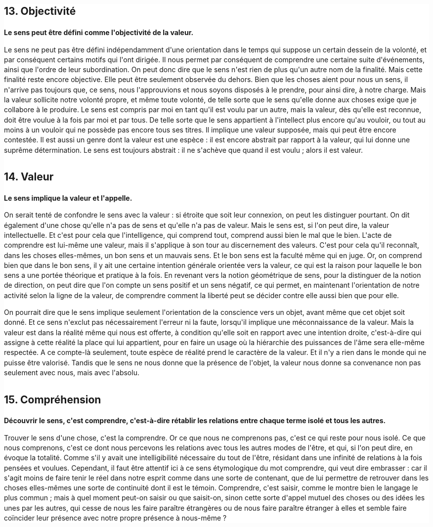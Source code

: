 ## 13. Objectivité
**Le sens peut être défini comme l'objectivité de la valeur.**

Le sens ne peut pas être défini indépendamment d'une orientation dans le temps qui suppose un certain dessein de la volonté, et par conséquent certains motifs qui l'ont dirigée. Il nous permet par conséquent de comprendre une certaine suite d'événements, ainsi que l'ordre de leur subordination. On peut donc dire que le sens n'est rien de plus qu'un autre nom de la finalité. Mais cette finalité reste encore objective. Elle peut être seulement observée du dehors. Bien que les choses aient pour nous un sens, il n'arrive pas toujours que, ce sens, nous l'approuvions et nous soyons disposés à le prendre, pour ainsi dire, à notre charge. Mais la valeur sollicite notre volonté propre, et même toute volonté, de telle sorte que le sens qu'elle donne aux choses exige que je collabore à le produire. Le sens est compris par moi en tant qu'il est voulu par un autre, mais la valeur, dès qu'elle est reconnue, doit être voulue à la fois par moi et par tous. De telle sorte que le sens appartient à l'intellect plus encore qu'au vouloir, ou tout au moins à un vouloir qui ne possède pas encore tous ses titres. Il implique une valeur supposée, mais qui peut être encore contestée. Il est aussi un genre dont la valeur est une espèce : il est encore abstrait par rapport à la valeur, qui lui donne une suprême détermination. Le sens est toujours abstrait : il ne s'achève que quand il est voulu ; alors il est valeur.

## 14. Valeur
**Le sens implique la valeur et l'appelle.**

On serait tenté de confondre le sens avec la valeur : si étroite que soit leur connexion, on peut les distinguer pourtant. On dit également d'une chose qu'elle n'a pas de sens et qu'elle n'a pas de valeur. Mais le sens est, si l'on peut dire, la valeur intellectuelle. Et c'est pour cela que l'intelligence, qui comprend tout, comprend aussi bien le mal que le bien. L'acte de comprendre est lui-même une valeur, mais il s'applique à son tour au discernement des valeurs. C'est pour cela qu'il reconnaît, dans les choses elles-mêmes, un bon sens et un mauvais sens. Et le bon sens est la faculté même qui en juge. Or, on comprend bien que dans le bon sens, il y ait une certaine intention générale orientée vers la valeur, ce qui est la raison pour laquelle le bon sens a une portée théorique et pratique à la fois. En revenant vers la notion géométrique de sens, pour la distinguer de la notion de direction, on peut dire que l'on compte un sens positif et un sens négatif, ce qui permet, en maintenant l'orientation de notre activité selon la ligne de la valeur, de comprendre comment la liberté peut se décider contre elle aussi bien que pour elle.

On pourrait dire que le sens implique seulement l'orientation de la conscience vers un objet, avant même que cet objet soit donné. Et ce sens n'exclut pas nécessairement l'erreur ni la faute, lorsqu'il implique une méconnaissance de la valeur. Mais la valeur est dans la réalité même qui nous est offerte, à condition qu'elle soit en rapport avec une intention droite, c'est-à-dire qui assigne à cette réalité la place qui lui appartient, pour en faire un usage où la hiérarchie des puissances de l'âme sera elle-même respectée. A ce compte-là seulement, toute espèce de réalité prend le caractère de la valeur. Et il n'y a rien dans le monde qui ne puisse être valorisé. Tandis que le sens ne nous donne que la présence de l'objet, la valeur nous donne sa convenance non pas seulement avec nous, mais avec l'absolu.

## 15. Compréhension
**Découvrir le sens, c'est comprendre, c'est-à-dire rétablir les relations entre chaque terme isolé et tous les autres.**

Trouver le sens d'une chose, c'est la comprendre. Or ce que nous ne comprenons pas, c'est ce qui reste pour nous isolé. Ce que nous comprenons, c'est ce dont nous percevons les relations avec tous les autres modes de l'être, et qui, si l'on peut dire, en évoque la totalité. Comme s'il y avait une intelligibilité nécessaire du tout de l'être, résidant dans une infinité de relations à la fois pensées et voulues. Cependant, il faut être attentif ici à ce sens étymologique du mot comprendre, qui veut dire embrasser : car il s'agit moins de faire tenir le réel dans notre esprit comme dans une sorte de contenant, que de lui permettre de retrouver dans les choses elles-mêmes une sorte de continuité dont il est le témoin. Comprendre, c'est saisir, comme le montre bien le langage le plus commun ; mais à quel moment peut-on saisir ou que saisit-on, sinon cette sorte d'appel mutuel des choses ou des idées les unes par les autres, qui cesse de nous les faire paraître étrangères ou de nous faire paraître étranger à elles et semble faire coïncider leur présence avec notre propre présence à nous-même ?
